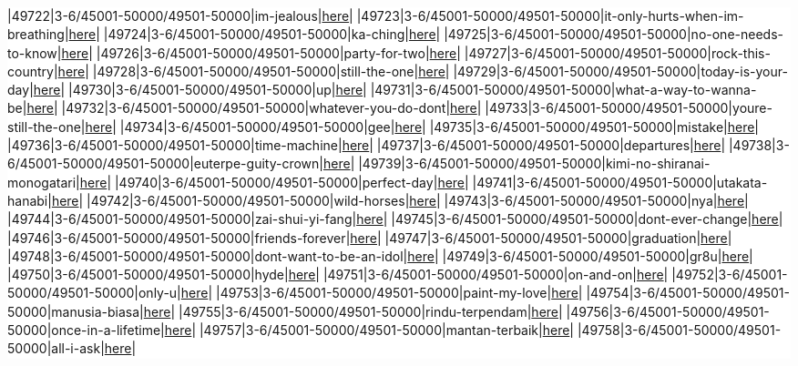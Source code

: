|49722|3-6/45001-50000/49501-50000|im-jealous|[here](https://cdn.jsdelivr.net/gh/guitarchord/cc3-6/45001-50000/49501-50000/im-jealous.webp)|
|49723|3-6/45001-50000/49501-50000|it-only-hurts-when-im-breathing|[here](https://cdn.jsdelivr.net/gh/guitarchord/cc3-6/45001-50000/49501-50000/it-only-hurts-when-im-breathing.webp)|
|49724|3-6/45001-50000/49501-50000|ka-ching|[here](https://cdn.jsdelivr.net/gh/guitarchord/cc3-6/45001-50000/49501-50000/ka-ching.webp)|
|49725|3-6/45001-50000/49501-50000|no-one-needs-to-know|[here](https://cdn.jsdelivr.net/gh/guitarchord/cc3-6/45001-50000/49501-50000/no-one-needs-to-know.webp)|
|49726|3-6/45001-50000/49501-50000|party-for-two|[here](https://cdn.jsdelivr.net/gh/guitarchord/cc3-6/45001-50000/49501-50000/party-for-two.webp)|
|49727|3-6/45001-50000/49501-50000|rock-this-country|[here](https://cdn.jsdelivr.net/gh/guitarchord/cc3-6/45001-50000/49501-50000/rock-this-country.webp)|
|49728|3-6/45001-50000/49501-50000|still-the-one|[here](https://cdn.jsdelivr.net/gh/guitarchord/cc3-6/45001-50000/49501-50000/still-the-one.webp)|
|49729|3-6/45001-50000/49501-50000|today-is-your-day|[here](https://cdn.jsdelivr.net/gh/guitarchord/cc3-6/45001-50000/49501-50000/today-is-your-day.webp)|
|49730|3-6/45001-50000/49501-50000|up|[here](https://cdn.jsdelivr.net/gh/guitarchord/cc3-6/45001-50000/49501-50000/up.webp)|
|49731|3-6/45001-50000/49501-50000|what-a-way-to-wanna-be|[here](https://cdn.jsdelivr.net/gh/guitarchord/cc3-6/45001-50000/49501-50000/what-a-way-to-wanna-be.webp)|
|49732|3-6/45001-50000/49501-50000|whatever-you-do-dont|[here](https://cdn.jsdelivr.net/gh/guitarchord/cc3-6/45001-50000/49501-50000/whatever-you-do-dont.webp)|
|49733|3-6/45001-50000/49501-50000|youre-still-the-one|[here](https://cdn.jsdelivr.net/gh/guitarchord/cc3-6/45001-50000/49501-50000/youre-still-the-one.webp)|
|49734|3-6/45001-50000/49501-50000|gee|[here](https://cdn.jsdelivr.net/gh/guitarchord/cc3-6/45001-50000/49501-50000/gee.webp)|
|49735|3-6/45001-50000/49501-50000|mistake|[here](https://cdn.jsdelivr.net/gh/guitarchord/cc3-6/45001-50000/49501-50000/mistake.webp)|
|49736|3-6/45001-50000/49501-50000|time-machine|[here](https://cdn.jsdelivr.net/gh/guitarchord/cc3-6/45001-50000/49501-50000/time-machine.webp)|
|49737|3-6/45001-50000/49501-50000|departures|[here](https://cdn.jsdelivr.net/gh/guitarchord/cc3-6/45001-50000/49501-50000/departures.webp)|
|49738|3-6/45001-50000/49501-50000|euterpe-guity-crown|[here](https://cdn.jsdelivr.net/gh/guitarchord/cc3-6/45001-50000/49501-50000/euterpe-guity-crown.webp)|
|49739|3-6/45001-50000/49501-50000|kimi-no-shiranai-monogatari|[here](https://cdn.jsdelivr.net/gh/guitarchord/cc3-6/45001-50000/49501-50000/kimi-no-shiranai-monogatari.webp)|
|49740|3-6/45001-50000/49501-50000|perfect-day|[here](https://cdn.jsdelivr.net/gh/guitarchord/cc3-6/45001-50000/49501-50000/perfect-day.webp)|
|49741|3-6/45001-50000/49501-50000|utakata-hanabi|[here](https://cdn.jsdelivr.net/gh/guitarchord/cc3-6/45001-50000/49501-50000/utakata-hanabi.webp)|
|49742|3-6/45001-50000/49501-50000|wild-horses|[here](https://cdn.jsdelivr.net/gh/guitarchord/cc3-6/45001-50000/49501-50000/wild-horses.webp)|
|49743|3-6/45001-50000/49501-50000|nya|[here](https://cdn.jsdelivr.net/gh/guitarchord/cc3-6/45001-50000/49501-50000/nya.webp)|
|49744|3-6/45001-50000/49501-50000|zai-shui-yi-fang|[here](https://cdn.jsdelivr.net/gh/guitarchord/cc3-6/45001-50000/49501-50000/zai-shui-yi-fang.webp)|
|49745|3-6/45001-50000/49501-50000|dont-ever-change|[here](https://cdn.jsdelivr.net/gh/guitarchord/cc3-6/45001-50000/49501-50000/dont-ever-change.webp)|
|49746|3-6/45001-50000/49501-50000|friends-forever|[here](https://cdn.jsdelivr.net/gh/guitarchord/cc3-6/45001-50000/49501-50000/friends-forever.webp)|
|49747|3-6/45001-50000/49501-50000|graduation|[here](https://cdn.jsdelivr.net/gh/guitarchord/cc3-6/45001-50000/49501-50000/graduation.webp)|
|49748|3-6/45001-50000/49501-50000|dont-want-to-be-an-idol|[here](https://cdn.jsdelivr.net/gh/guitarchord/cc3-6/45001-50000/49501-50000/dont-want-to-be-an-idol.webp)|
|49749|3-6/45001-50000/49501-50000|gr8u|[here](https://cdn.jsdelivr.net/gh/guitarchord/cc3-6/45001-50000/49501-50000/gr8u.webp)|
|49750|3-6/45001-50000/49501-50000|hyde|[here](https://cdn.jsdelivr.net/gh/guitarchord/cc3-6/45001-50000/49501-50000/hyde.webp)|
|49751|3-6/45001-50000/49501-50000|on-and-on|[here](https://cdn.jsdelivr.net/gh/guitarchord/cc3-6/45001-50000/49501-50000/on-and-on.webp)|
|49752|3-6/45001-50000/49501-50000|only-u|[here](https://cdn.jsdelivr.net/gh/guitarchord/cc3-6/45001-50000/49501-50000/only-u.webp)|
|49753|3-6/45001-50000/49501-50000|paint-my-love|[here](https://cdn.jsdelivr.net/gh/guitarchord/cc3-6/45001-50000/49501-50000/paint-my-love.webp)|
|49754|3-6/45001-50000/49501-50000|manusia-biasa|[here](https://cdn.jsdelivr.net/gh/guitarchord/cc3-6/45001-50000/49501-50000/manusia-biasa.webp)|
|49755|3-6/45001-50000/49501-50000|rindu-terpendam|[here](https://cdn.jsdelivr.net/gh/guitarchord/cc3-6/45001-50000/49501-50000/rindu-terpendam.webp)|
|49756|3-6/45001-50000/49501-50000|once-in-a-lifetime|[here](https://cdn.jsdelivr.net/gh/guitarchord/cc3-6/45001-50000/49501-50000/once-in-a-lifetime.webp)|
|49757|3-6/45001-50000/49501-50000|mantan-terbaik|[here](https://cdn.jsdelivr.net/gh/guitarchord/cc3-6/45001-50000/49501-50000/mantan-terbaik.webp)|
|49758|3-6/45001-50000/49501-50000|all-i-ask|[here](https://cdn.jsdelivr.net/gh/guitarchord/cc3-6/45001-50000/49501-50000/all-i-ask.webp)|